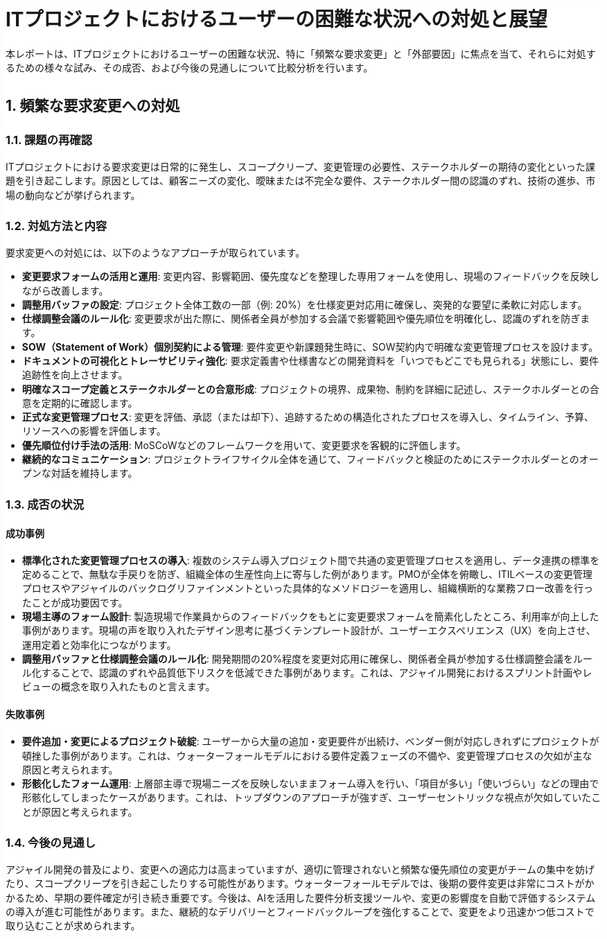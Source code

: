 # ITプロジェクトにおけるユーザーの困難な状況への対処と展望

本レポートは、ITプロジェクトにおけるユーザーの困難な状況、特に「頻繁な要求変更」と「外部要因」に焦点を当て、それらに対処するための様々な試み、その成否、および今後の見通しについて比較分析を行います。

## 1. 頻繁な要求変更への対処

### 1.1. 課題の再確認

ITプロジェクトにおける要求変更は日常的に発生し、スコープクリープ、変更管理の必要性、ステークホルダーの期待の変化といった課題を引き起こします。原因としては、顧客ニーズの変化、曖昧または不完全な要件、ステークホルダー間の認識のずれ、技術の進歩、市場の動向などが挙げられます。

### 1.2. 対処方法と内容

要求変更への対処には、以下のようなアプローチが取られています。

- **変更要求フォームの活用と運用**: 変更内容、影響範囲、優先度などを整理した専用フォームを使用し、現場のフィードバックを反映しながら改善します。
- **調整用バッファの設定**: プロジェクト全体工数の一部（例:
  20%）を仕様変更対応用に確保し、突発的な要望に柔軟に対応します。
- **仕様調整会議のルール化**: 変更要求が出た際に、関係者全員が参加する会議で影響範囲や優先順位を明確化し、認識のずれを防ぎます。
- **SOW（Statement of
  Work）個別契約による管理**: 要件変更や新課題発生時に、SOW契約内で明確な変更管理プロセスを設けます。
- **ドキュメントの可視化とトレーサビリティ強化**: 要求定義書や仕様書などの開発資料を「いつでもどこでも見られる」状態にし、要件追跡性を向上させます。
- **明確なスコープ定義とステークホルダーとの合意形成**: プロジェクトの境界、成果物、制約を詳細に記述し、ステークホルダーとの合意を定期的に確認します。
- **正式な変更管理プロセス**: 変更を評価、承認（または却下）、追跡するための構造化されたプロセスを導入し、タイムライン、予算、リソースへの影響を評価します。
- **優先順位付け手法の活用**:
  MoSCoWなどのフレームワークを用いて、変更要求を客観的に評価します。
- **継続的なコミュニケーション**: プロジェクトライフサイクル全体を通じて、フィードバックと検証のためにステークホルダーとのオープンな対話を維持します。

### 1.3. 成否の状況

#### 成功事例

- **標準化された変更管理プロセスの導入**: 複数のシステム導入プロジェクト間で共通の変更管理プロセスを適用し、データ連携の標準を定めることで、無駄な手戻りを防ぎ、組織全体の生産性向上に寄与した例があります。PMOが全体を俯瞰し、ITILベースの変更管理プロセスやアジャイルのバックログリファインメントといった具体的なメソドロジーを適用し、組織横断的な業務フロー改善を行ったことが成功要因です。
- **現場主導のフォーム設計**: 製造現場で作業員からのフィードバックをもとに変更要求フォームを簡素化したところ、利用率が向上した事例があります。現場の声を取り入れたデザイン思考に基づくテンプレート設計が、ユーザーエクスペリエンス（UX）を向上させ、運用定着と効率化につながります。
- **調整用バッファと仕様調整会議のルール化**: 開発期間の20%程度を変更対応用に確保し、関係者全員が参加する仕様調整会議をルール化することで、認識のずれや品質低下リスクを低減できた事例があります。これは、アジャイル開発におけるスプリント計画やレビューの概念を取り入れたものと言えます。

#### 失敗事例

- **要件追加・変更によるプロジェクト破綻**: ユーザーから大量の追加・変更要件が出続け、ベンダー側が対応しきれずにプロジェクトが頓挫した事例があります。これは、ウォーターフォールモデルにおける要件定義フェーズの不備や、変更管理プロセスの欠如が主な原因と考えられます。
- **形骸化したフォーム運用**: 上層部主導で現場ニーズを反映しないままフォーム導入を行い、「項目が多い」「使いづらい」などの理由で形骸化してしまったケースがあります。これは、トップダウンのアプローチが強すぎ、ユーザーセントリックな視点が欠如していたことが原因と考えられます。

### 1.4. 今後の見通し

アジャイル開発の普及により、変更への適応力は高まっていますが、適切に管理されないと頻繁な優先順位の変更がチームの集中を妨げたり、スコープクリープを引き起こしたりする可能性があります。ウォーターフォールモデルでは、後期の要件変更は非常にコストがかかるため、早期の要件確定が引き続き重要です。今後は、AIを活用した要件分析支援ツールや、変更の影響度を自動で評価するシステムの導入が進む可能性があります。また、継続的なデリバリーとフィードバックループを強化することで、変更をより迅速かつ低コストで取り込むことが求められます。
